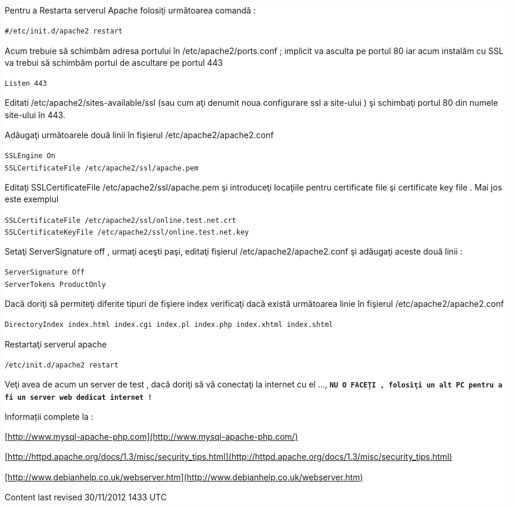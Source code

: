 Pentru a Restarta serverul Apache folosiţi următoarea comandă :

~~~  
#/etc/init.d/apache2 restart  
~~~

Acum trebuie să schimbăm adresa portului în /etc/apache2/ports.conf ; implicit va asculta pe portul 80 iar acum instalăm cu SSL va trebui să schimbăm portul de ascultare pe portul 443 

~~~  
Listen 443  
~~~

Editati /etc/apache2/sites-available/ssl (sau cum aţi denumit noua configurare ssl a site-ului ) şi schimbaţi portul 80 din numele site-ului în 443.

Adăugaţi următoarele două linii în fişierul /etc/apache2/apache2.conf 

~~~  
SSLEngine On  
SSLCertificateFile /etc/apache2/ssl/apache.pem  
~~~

Editaţi SSLCertificateFile /etc/apache2/ssl/apache.pem şi introduceţi locaţiile pentru certificate file şi certificate key file . Mai jos este exemplul 

~~~  
SSLCertificateFile /etc/apache2/ssl/online.test.net.crt  
SSLCertificateKeyFile /etc/apache2/ssl/online.test.net.key  
~~~

Setaţi ServerSignature off , urmaţi aceşti paşi, editaţi fişierul /etc/apache2/apache2.conf şi adăugaţi aceste două linii :

~~~  
ServerSignature Off  
ServerTokens ProductOnly  
~~~

Dacă doriţi să permiteţi diferite tipuri de fişiere index verificaţi dacă există următoarea linie în fişierul /etc/apache2/apache2.conf 

~~~  
DirectoryIndex index.html index.cgi index.pl index.php index.xhtml index.shtml  
~~~

Restartaţi serverul apache

~~~  
/etc/init.d/apache2 restart  
~~~

Veţi avea de acum un server de test , dacă doriţi să vă conectaţi la internet cu el ..., **`NU O FACEŢI , folosiţi un alt PC pentru a fi un server web dedicat internet !`** 

Informații complete la :

 [http://www.mysql-apache-php.com](http://www.mysql-apache-php.com/) 

 [http://httpd.apache.org/docs/1.3/misc/security_tips.html](http://httpd.apache.org/docs/1.3/misc/security_tips.html) 

 [http://www.debianhelp.co.uk/webserver.htm](http://www.debianhelp.co.uk/webserver.htm) 

<div id="rev">Content last revised 30/11/2012 1433 UTC</div>
